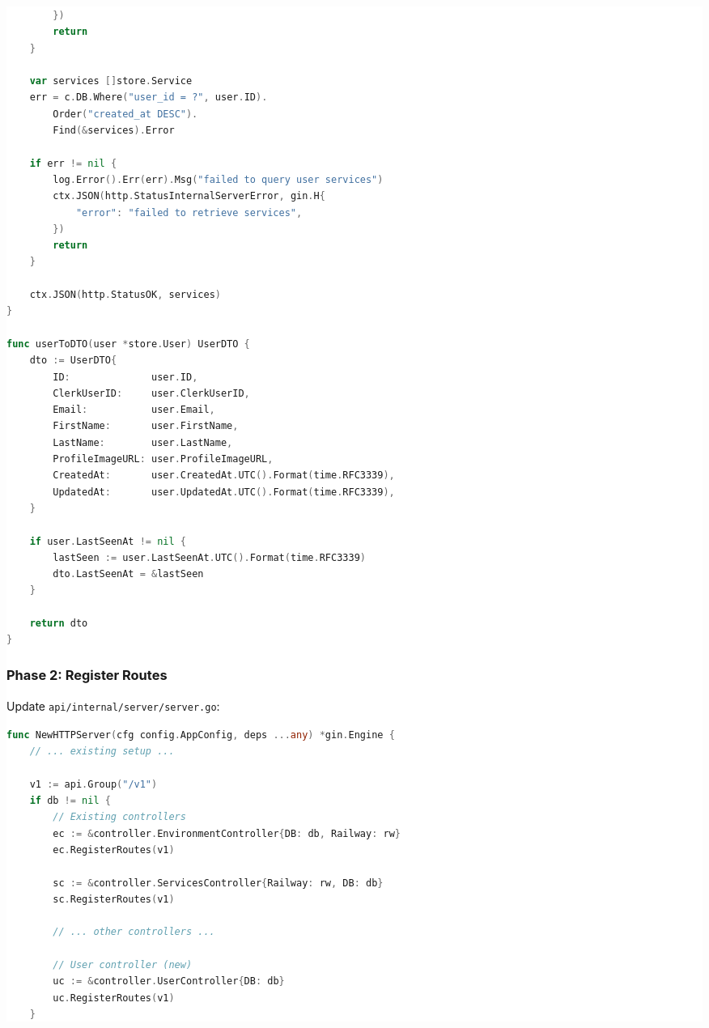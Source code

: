 ```go
        })
        return
    }
    
    var services []store.Service
    err = c.DB.Where("user_id = ?", user.ID).
        Order("created_at DESC").
        Find(&services).Error
    
    if err != nil {
        log.Error().Err(err).Msg("failed to query user services")
        ctx.JSON(http.StatusInternalServerError, gin.H{
            "error": "failed to retrieve services",
        })
        return
    }
    
    ctx.JSON(http.StatusOK, services)
}

func userToDTO(user *store.User) UserDTO {
    dto := UserDTO{
        ID:              user.ID,
        ClerkUserID:     user.ClerkUserID,
        Email:           user.Email,
        FirstName:       user.FirstName,
        LastName:        user.LastName,
        ProfileImageURL: user.ProfileImageURL,
        CreatedAt:       user.CreatedAt.UTC().Format(time.RFC3339),
        UpdatedAt:       user.UpdatedAt.UTC().Format(time.RFC3339),
    }
    
    if user.LastSeenAt != nil {
        lastSeen := user.LastSeenAt.UTC().Format(time.RFC3339)
        dto.LastSeenAt = &lastSeen
    }
    
    return dto
}
```

### Phase 2: Register Routes
Update `api/internal/server/server.go`:

```go
func NewHTTPServer(cfg config.AppConfig, deps ...any) *gin.Engine {
    // ... existing setup ...
    
    v1 := api.Group("/v1")
    if db != nil {
        // Existing controllers
        ec := &controller.EnvironmentController{DB: db, Railway: rw}
        ec.RegisterRoutes(v1)
        
        sc := &controller.ServicesController{Railway: rw, DB: db}
        sc.RegisterRoutes(v1)
        
        // ... other controllers ...
        
        // User controller (new)
        uc := &controller.UserController{DB: db}
        uc.RegisterRoutes(v1)
    }
```